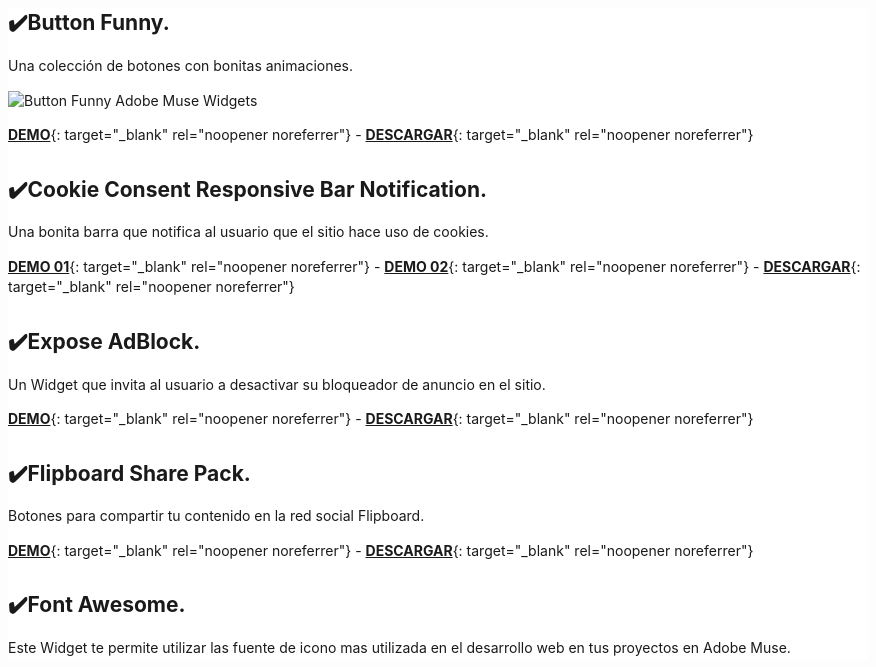 ## ✔️Button Funny.

Una colección de botones con bonitas animaciones.

![Button Funny Adobe Muse Widgets](https://lh3.googleusercontent.com/uGWBuKE_XiP1XaTFKhyI7cw9ffEN3g3Kej17ubN_fPS3xxZ-CHaHXqIdfmZ058wdL--2IEoAhLT3=s768 "Button Funny Adobe Muse Widgets")

[**DEMO**](https://leninalbertolp.github.io/musewidgetsdemo/buttonfunny/){: target="_blank" rel="noopener noreferrer"} - [**DESCARGAR**](https://www.dropbox.com/s/4lpk2qzi54t9w1k/button-funny-adobe-muse.rar?dl=0){: target="_blank" rel="noopener noreferrer"}

## ✔️Cookie Consent Responsive Bar Notification.

Una bonita barra que notifica al usuario que el sitio hace uso de cookies.

<iframe width="768" height="450" src="https://www.youtube-nocookie.com/embed/nccApIm1lEY" frameborder="0" allow="accelerometer; autoplay; encrypted-media; gyroscope; picture-in-picture" allowfullscreen></iframe>

[**DEMO 01**](https://leninalbertolp.github.io/musewidgetsdemo/cookie-consent/){: target="_blank" rel="noopener noreferrer"} - [**DEMO 02**](https://leninalbertolp.github.io/musewidgetsdemo/cookie-consent/cookie-consent-demo2.html){: target="_blank" rel="noopener noreferrer"} - [**DESCARGAR**](https://www.dropbox.com/s/8yuhouakuc0ze80/cookie_consent_responsive_bar_notification.zip?dl=0){: target="_blank" rel="noopener noreferrer"}

## ✔️Expose AdBlock.

Un Widget que invita al usuario a desactivar su bloqueador de anuncio en el sitio.

<iframe width="768" height="450" src="https://www.youtube-nocookie.com/embed/vwwgGro4hmo" frameborder="0" allow="accelerometer; autoplay; encrypted-media; gyroscope; picture-in-picture" allowfullscreen></iframe>

[**DEMO**](https://leninalbertolp.github.io/musewidgetsdemo/expose-adblock-demo/){: target="_blank" rel="noopener noreferrer"} - [**DESCARGAR**](https://www.dropbox.com/s/h6gflzv2o1bwcek/Expose-AdBlock-Adobe-Muse.rar?dl=0){: target="_blank" rel="noopener noreferrer"}

## ✔️Flipboard Share Pack.

Botones para compartir tu contenido en la red social Flipboard.

<iframe width="768" height="450" src="https://www.youtube-nocookie.com/embed/riQxG3wbOtI" frameborder="0" allow="accelerometer; autoplay; encrypted-media; gyroscope; picture-in-picture" allowfullscreen></iframe>

[**DEMO**](https://leninalbertolp.github.io/musewidgetsdemo/flipboardsharepack/){: target="_blank" rel="noopener noreferrer"} - [**DESCARGAR**](https://www.dropbox.com/s/0b6l7ba6tiaifvz/Flipboard_Share_Pack.mulib?dl=0){: target="_blank" rel="noopener noreferrer"}

## ✔️Font Awesome.

Este Widget te permite utilizar las fuente de icono mas utilizada en el desarrollo web en tus proyectos en Adobe Muse.
